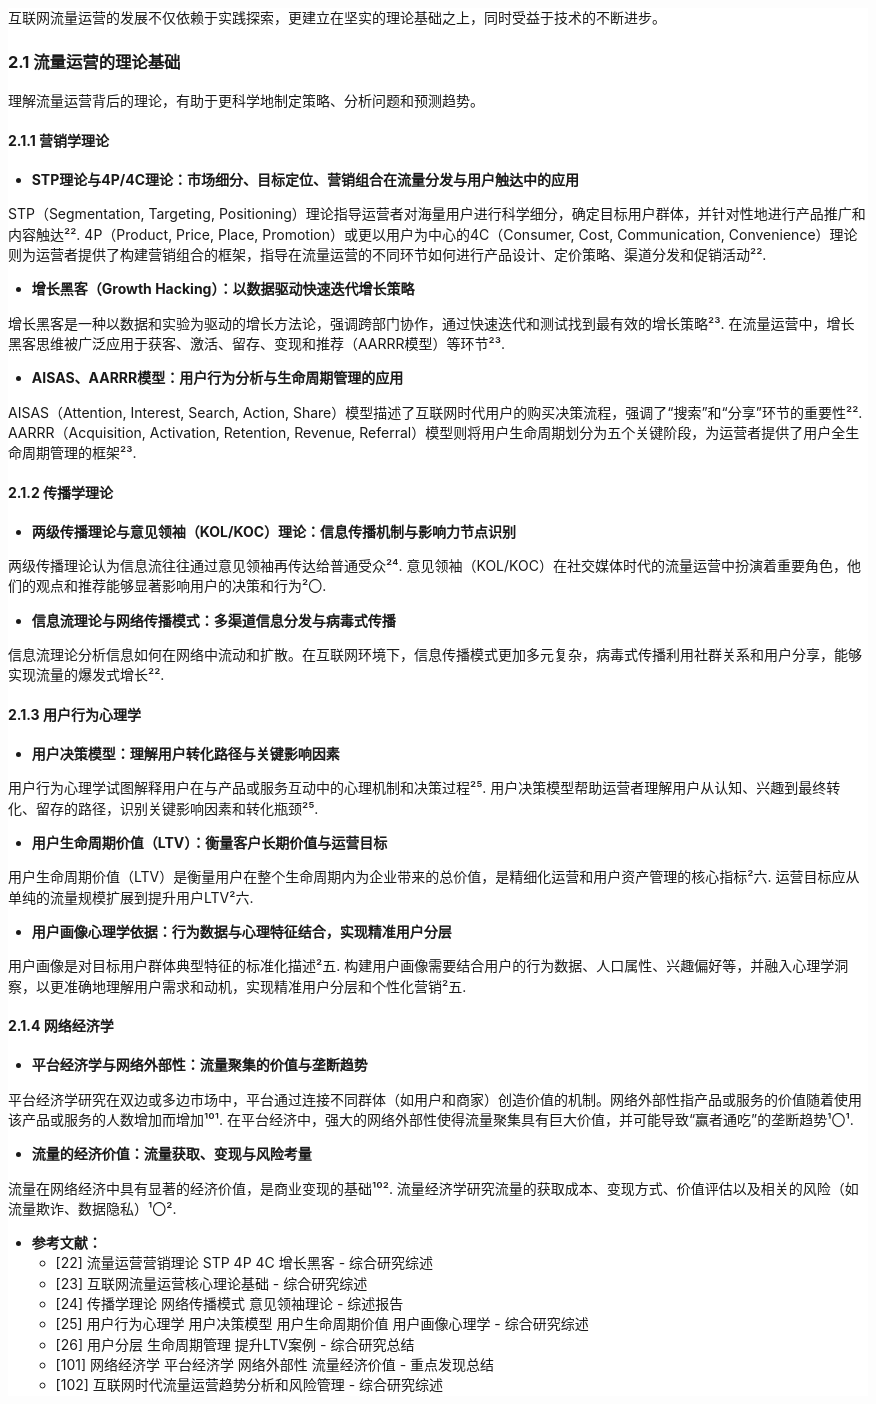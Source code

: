 互联网流量运营的发展不仅依赖于实践探索，更建立在坚实的理论基础之上，同时受益于技术的不断进步。

### 2.1 流量运营的理论基础

理解流量运营背后的理论，有助于更科学地制定策略、分析问题和预测趋势。

#### 2.1.1 营销学理论

*   **STP理论与4P/4C理论：市场细分、目标定位、营销组合在流量分发与用户触达中的应用**

STP（Segmentation, Targeting, Positioning）理论指导运营者对海量用户进行科学细分，确定目标用户群体，并针对性地进行产品推广和内容触达²². 4P（Product, Price, Place, Promotion）或更以用户为中心的4C（Consumer, Cost, Communication, Convenience）理论则为运营者提供了构建营销组合的框架，指导在流量运营的不同环节如何进行产品设计、定价策略、渠道分发和促销活动²².

*   **增长黑客（Growth Hacking）：以数据驱动快速迭代增长策略**

增长黑客是一种以数据和实验为驱动的增长方法论，强调跨部门协作，通过快速迭代和测试找到最有效的增长策略²³. 在流量运营中，增长黑客思维被广泛应用于获客、激活、留存、变现和推荐（AARRR模型）等环节²³.

*   **AISAS、AARRR模型：用户行为分析与生命周期管理的应用**

AISAS（Attention, Interest, Search, Action, Share）模型描述了互联网时代用户的购买决策流程，强调了“搜索”和“分享”环节的重要性²². AARRR（Acquisition, Activation, Retention, Revenue, Referral）模型则将用户生命周期划分为五个关键阶段，为运营者提供了用户全生命周期管理的框架²³.

#### 2.1.2 传播学理论

*   **两级传播理论与意见领袖（KOL/KOC）理论：信息传播机制与影响力节点识别**

两级传播理论认为信息流往往通过意见领袖再传达给普通受众²⁴. 意见领袖（KOL/KOC）在社交媒体时代的流量运营中扮演着重要角色，他们的观点和推荐能够显著影响用户的决策和行为²〇.

*   **信息流理论与网络传播模式：多渠道信息分发与病毒式传播**

信息流理论分析信息如何在网络中流动和扩散。在互联网环境下，信息传播模式更加多元复杂，病毒式传播利用社群关系和用户分享，能够实现流量的爆发式增长²².

#### 2.1.3 用户行为心理学

*   **用户决策模型：理解用户转化路径与关键影响因素**

用户行为心理学试图解释用户在与产品或服务互动中的心理机制和决策过程²⁵. 用户决策模型帮助运营者理解用户从认知、兴趣到最终转化、留存的路径，识别关键影响因素和转化瓶颈²⁵.

*   **用户生命周期价值（LTV）：衡量客户长期价值与运营目标**

用户生命周期价值（LTV）是衡量用户在整个生命周期内为企业带来的总价值，是精细化运营和用户资产管理的核心指标²六. 运营目标应从单纯的流量规模扩展到提升用户LTV²六.

*   **用户画像心理学依据：行为数据与心理特征结合，实现精准用户分层**

用户画像是对目标用户群体典型特征的标准化描述²五. 构建用户画像需要结合用户的行为数据、人口属性、兴趣偏好等，并融入心理学洞察，以更准确地理解用户需求和动机，实现精准用户分层和个性化营销²五.

#### 2.1.4 网络经济学

*   **平台经济学与网络外部性：流量聚集的价值与垄断趋势**

平台经济学研究在双边或多边市场中，平台通过连接不同群体（如用户和商家）创造价值的机制。网络外部性指产品或服务的价值随着使用该产品或服务的人数增加而增加¹⁰¹. 在平台经济中，强大的网络外部性使得流量聚集具有巨大价值，并可能导致“赢者通吃”的垄断趋势¹〇¹.

*   **流量的经济价值：流量获取、变现与风险考量**

流量在网络经济中具有显著的经济价值，是商业变现的基础¹⁰². 流量经济学研究流量的获取成本、变现方式、价值评估以及相关的风险（如流量欺诈、数据隐私）¹〇².

*   **参考文献：**
    *   [22] 流量运营营销理论 STP 4P 4C 增长黑客 - 综合研究综述
    *   [23] 互联网流量运营核心理论基础 - 综合研究综述
    *   [24] 传播学理论 网络传播模式 意见领袖理论 - 综述报告
    *   [25] 用户行为心理学 用户决策模型 用户生命周期价值 用户画像心理学 - 综合研究综述
    *   [26] 用户分层 生命周期管理 提升LTV案例 - 综合研究总结
    *   [101] 网络经济学 平台经济学 网络外部性 流量经济价值 - 重点发现总结
    *   [102] 互联网时代流量运营趋势分析和风险管理 - 综合研究综述
